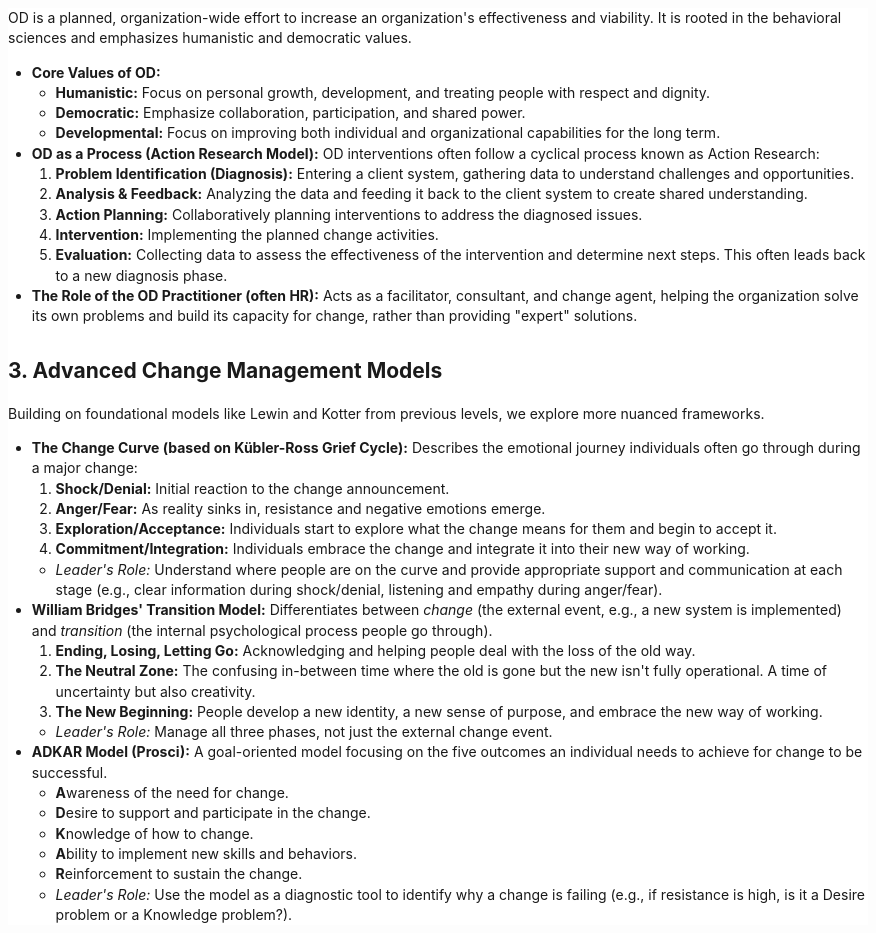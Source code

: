 OD is a planned, organization-wide effort to increase an organization's effectiveness and viability. It is rooted in the behavioral sciences and emphasizes humanistic and democratic values.

*   **Core Values of OD:**
    *   **Humanistic:** Focus on personal growth, development, and treating people with respect and dignity.
    *   **Democratic:** Emphasize collaboration, participation, and shared power.
    *   **Developmental:** Focus on improving both individual and organizational capabilities for the long term.
*   **OD as a Process (Action Research Model):** OD interventions often follow a cyclical process known as Action Research:
    1.  **Problem Identification (Diagnosis):** Entering a client system, gathering data to understand challenges and opportunities.
    2.  **Analysis & Feedback:** Analyzing the data and feeding it back to the client system to create shared understanding.
    3.  **Action Planning:** Collaboratively planning interventions to address the diagnosed issues.
    4.  **Intervention:** Implementing the planned change activities.
    5.  **Evaluation:** Collecting data to assess the effectiveness of the intervention and determine next steps. This often leads back to a new diagnosis phase.
*   **The Role of the OD Practitioner (often HR):** Acts as a facilitator, consultant, and change agent, helping the organization solve its own problems and build its capacity for change, rather than providing "expert" solutions.

## 3. Advanced Change Management Models

Building on foundational models like Lewin and Kotter from previous levels, we explore more nuanced frameworks.
*   **The Change Curve (based on Kübler-Ross Grief Cycle):** Describes the emotional journey individuals often go through during a major change:
    1.  **Shock/Denial:** Initial reaction to the change announcement.
    2.  **Anger/Fear:** As reality sinks in, resistance and negative emotions emerge.
    3.  **Exploration/Acceptance:** Individuals start to explore what the change means for them and begin to accept it.
    4.  **Commitment/Integration:** Individuals embrace the change and integrate it into their new way of working.
    *   *Leader's Role:* Understand where people are on the curve and provide appropriate support and communication at each stage (e.g., clear information during shock/denial, listening and empathy during anger/fear).
*   **William Bridges' Transition Model:** Differentiates between *change* (the external event, e.g., a new system is implemented) and *transition* (the internal psychological process people go through).
    1.  **Ending, Losing, Letting Go:** Acknowledging and helping people deal with the loss of the old way.
    2.  **The Neutral Zone:** The confusing in-between time where the old is gone but the new isn't fully operational. A time of uncertainty but also creativity.
    3.  **The New Beginning:** People develop a new identity, a new sense of purpose, and embrace the new way of working.
    *   *Leader's Role:* Manage all three phases, not just the external change event.
*   **ADKAR Model (Prosci):** A goal-oriented model focusing on the five outcomes an individual needs to achieve for change to be successful.
    *   **A**wareness of the need for change.
    *   **D**esire to support and participate in the change.
    *   **K**nowledge of how to change.
    *   **A**bility to implement new skills and behaviors.
    *   **R**einforcement to sustain the change.
    *   *Leader's Role:* Use the model as a diagnostic tool to identify why a change is failing (e.g., if resistance is high, is it a Desire problem or a Knowledge problem?).
